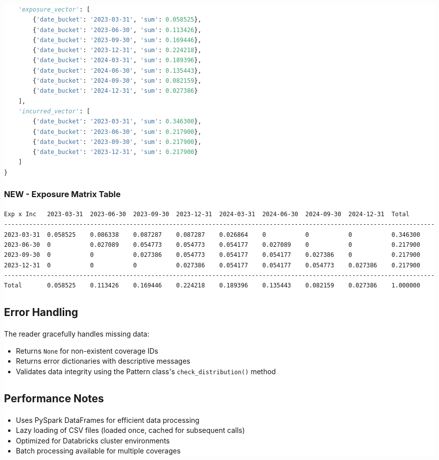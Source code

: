 ```python
    'exposure_vector': [
        {'date_bucket': '2023-03-31', 'sum': 0.058525},
        {'date_bucket': '2023-06-30', 'sum': 0.113426},
        {'date_bucket': '2023-09-30', 'sum': 0.169446},
        {'date_bucket': '2023-12-31', 'sum': 0.224218},
        {'date_bucket': '2024-03-31', 'sum': 0.189396},
        {'date_bucket': '2024-06-30', 'sum': 0.135443},
        {'date_bucket': '2024-09-30', 'sum': 0.082159},
        {'date_bucket': '2024-12-31', 'sum': 0.027386}
    ],
    'incurred_vector': [
        {'date_bucket': '2023-03-31', 'sum': 0.346300},
        {'date_bucket': '2023-06-30', 'sum': 0.217900},
        {'date_bucket': '2023-09-30', 'sum': 0.217900},
        {'date_bucket': '2023-12-31', 'sum': 0.217900}
    ]
}
```

### NEW - Exposure Matrix Table
```
Exp x Inc   2023-03-31  2023-06-30  2023-09-30  2023-12-31  2024-03-31  2024-06-30  2024-09-30  2024-12-31  Total
------------------------------------------------------------------------------------------------------------------------
2023-03-31  0.058525    0.086338    0.087287    0.087287    0.026864    0           0           0           0.346300
2023-06-30  0           0.027089    0.054773    0.054773    0.054177    0.027089    0           0           0.217900
2023-09-30  0           0           0.027386    0.054773    0.054177    0.054177    0.027386    0           0.217900
2023-12-31  0           0           0           0.027386    0.054177    0.054177    0.054773    0.027386    0.217900
------------------------------------------------------------------------------------------------------------------------
Total       0.058525    0.113426    0.169446    0.224218    0.189396    0.135443    0.082159    0.027386    1.000000
```

## Error Handling

The reader gracefully handles missing data:
- Returns `None` for non-existent coverage IDs
- Returns error dictionaries with descriptive messages
- Validates data integrity using the Pattern class's `check_distribution()` method

## Performance Notes

- Uses PySpark DataFrames for efficient data processing
- Lazy loading of CSV files (loaded once, cached for subsequent calls)
- Optimized for Databricks cluster environments
- Batch processing available for multiple coverages
